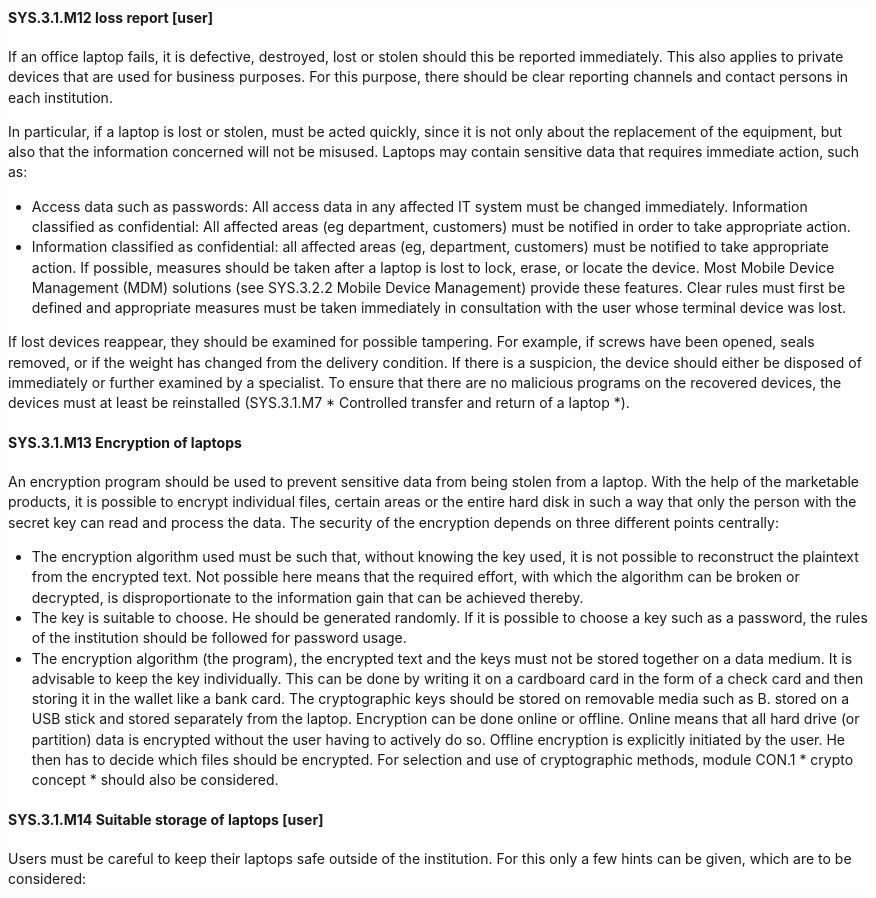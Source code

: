 #### SYS.3.1.M12 loss report [user]

If an office laptop fails, it is defective, destroyed, lost or stolen should this be reported immediately. This also applies to private devices that are used for business purposes. For this purpose, there should be clear reporting channels and contact persons in each institution.

In particular, if a laptop is lost or stolen, must be acted quickly, since it is not only about the replacement of the equipment, but also that the information concerned will not be misused. Laptops may contain sensitive data that requires immediate action, such as:

* Access data such as passwords: All access data in any affected IT system must be changed immediately. Information classified as confidential: All affected areas (eg department, customers) must be notified in order to take appropriate action.
* Information classified as confidential: all affected areas (eg, department, customers) must be notified to take appropriate action.
If possible, measures should be taken after a laptop is lost to lock, erase, or locate the device. Most Mobile Device Management (MDM) solutions (see SYS.3.2.2 Mobile Device Management) provide these features. Clear rules must first be defined and appropriate measures must be taken immediately in consultation with the user whose terminal device was lost.

If lost devices reappear, they should be examined for possible tampering. For example, if screws have been opened, seals removed, or if the weight has changed from the delivery condition. If there is a suspicion, the device should either be disposed of immediately or further examined by a specialist. To ensure that there are no malicious programs on the recovered devices, the devices must at least be reinstalled (SYS.3.1.M7 * Controlled transfer and return of a laptop *).

#### SYS.3.1.M13 Encryption of laptops

An encryption program should be used to prevent sensitive data from being stolen from a laptop. With the help of the marketable products, it is possible to encrypt individual files, certain areas or the entire hard disk in such a way that only the person with the secret key can read and process the data.
The security of the encryption depends on three different points centrally:

* The encryption algorithm used must be such that, without knowing the key used, it is not possible to reconstruct the plaintext from the encrypted text. Not possible here means that the required effort, with which the algorithm can be broken or decrypted, is disproportionate to the information gain that can be achieved thereby.
* The key is suitable to choose. He should be generated randomly. If it is possible to choose a key such as a password, the rules of the institution should be followed for password usage.
* The encryption algorithm (the program), the encrypted text and the keys must not be stored together on a data medium. It is advisable to keep the key individually. This can be done by writing it on a cardboard card in the form of a check card and then storing it in the wallet like a bank card. The cryptographic keys should be stored on removable media such as B. stored on a USB stick and stored separately from the laptop.
Encryption can be done online or offline. Online means that all hard drive (or partition) data is encrypted without the user having to actively do so. Offline encryption is explicitly initiated by the user. He then has to decide which files should be encrypted. For selection and use of cryptographic methods, module CON.1 * crypto concept * should also be considered.

#### SYS.3.1.M14 Suitable storage of laptops [user]

Users must be careful to keep their laptops safe outside of the institution. For this only a few hints can be given, which are to be considered:
